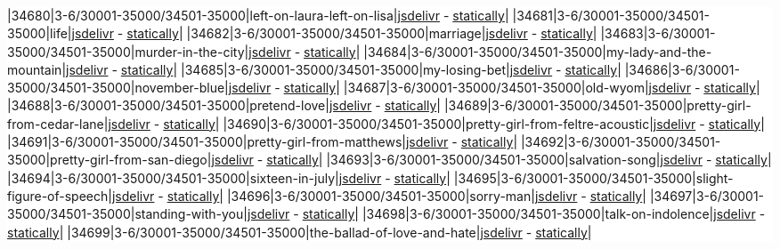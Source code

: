 |34680|3-6/30001-35000/34501-35000|left-on-laura-left-on-lisa|[jsdelivr](https://cdn.jsdelivr.net/gh/dbchord/png-old-c-1110x370_3-6/30001-35000/34501-35000/left-on-laura-left-on-lisa.png) - [statically](https://cdn.statically.io/gh/dbchord/png-old-c-1110x370_3-6/img/30001-35000/34501-35000/left-on-laura-left-on-lisa.png)|
|34681|3-6/30001-35000/34501-35000|life|[jsdelivr](https://cdn.jsdelivr.net/gh/dbchord/png-old-c-1110x370_3-6/30001-35000/34501-35000/life.png) - [statically](https://cdn.statically.io/gh/dbchord/png-old-c-1110x370_3-6/img/30001-35000/34501-35000/life.png)|
|34682|3-6/30001-35000/34501-35000|marriage|[jsdelivr](https://cdn.jsdelivr.net/gh/dbchord/png-old-c-1110x370_3-6/30001-35000/34501-35000/marriage.png) - [statically](https://cdn.statically.io/gh/dbchord/png-old-c-1110x370_3-6/img/30001-35000/34501-35000/marriage.png)|
|34683|3-6/30001-35000/34501-35000|murder-in-the-city|[jsdelivr](https://cdn.jsdelivr.net/gh/dbchord/png-old-c-1110x370_3-6/30001-35000/34501-35000/murder-in-the-city.png) - [statically](https://cdn.statically.io/gh/dbchord/png-old-c-1110x370_3-6/img/30001-35000/34501-35000/murder-in-the-city.png)|
|34684|3-6/30001-35000/34501-35000|my-lady-and-the-mountain|[jsdelivr](https://cdn.jsdelivr.net/gh/dbchord/png-old-c-1110x370_3-6/30001-35000/34501-35000/my-lady-and-the-mountain.png) - [statically](https://cdn.statically.io/gh/dbchord/png-old-c-1110x370_3-6/img/30001-35000/34501-35000/my-lady-and-the-mountain.png)|
|34685|3-6/30001-35000/34501-35000|my-losing-bet|[jsdelivr](https://cdn.jsdelivr.net/gh/dbchord/png-old-c-1110x370_3-6/30001-35000/34501-35000/my-losing-bet.png) - [statically](https://cdn.statically.io/gh/dbchord/png-old-c-1110x370_3-6/img/30001-35000/34501-35000/my-losing-bet.png)|
|34686|3-6/30001-35000/34501-35000|november-blue|[jsdelivr](https://cdn.jsdelivr.net/gh/dbchord/png-old-c-1110x370_3-6/30001-35000/34501-35000/november-blue.png) - [statically](https://cdn.statically.io/gh/dbchord/png-old-c-1110x370_3-6/img/30001-35000/34501-35000/november-blue.png)|
|34687|3-6/30001-35000/34501-35000|old-wyom|[jsdelivr](https://cdn.jsdelivr.net/gh/dbchord/png-old-c-1110x370_3-6/30001-35000/34501-35000/old-wyom.png) - [statically](https://cdn.statically.io/gh/dbchord/png-old-c-1110x370_3-6/img/30001-35000/34501-35000/old-wyom.png)|
|34688|3-6/30001-35000/34501-35000|pretend-love|[jsdelivr](https://cdn.jsdelivr.net/gh/dbchord/png-old-c-1110x370_3-6/30001-35000/34501-35000/pretend-love.png) - [statically](https://cdn.statically.io/gh/dbchord/png-old-c-1110x370_3-6/img/30001-35000/34501-35000/pretend-love.png)|
|34689|3-6/30001-35000/34501-35000|pretty-girl-from-cedar-lane|[jsdelivr](https://cdn.jsdelivr.net/gh/dbchord/png-old-c-1110x370_3-6/30001-35000/34501-35000/pretty-girl-from-cedar-lane.png) - [statically](https://cdn.statically.io/gh/dbchord/png-old-c-1110x370_3-6/img/30001-35000/34501-35000/pretty-girl-from-cedar-lane.png)|
|34690|3-6/30001-35000/34501-35000|pretty-girl-from-feltre-acoustic|[jsdelivr](https://cdn.jsdelivr.net/gh/dbchord/png-old-c-1110x370_3-6/30001-35000/34501-35000/pretty-girl-from-feltre-acoustic.png) - [statically](https://cdn.statically.io/gh/dbchord/png-old-c-1110x370_3-6/img/30001-35000/34501-35000/pretty-girl-from-feltre-acoustic.png)|
|34691|3-6/30001-35000/34501-35000|pretty-girl-from-matthews|[jsdelivr](https://cdn.jsdelivr.net/gh/dbchord/png-old-c-1110x370_3-6/30001-35000/34501-35000/pretty-girl-from-matthews.png) - [statically](https://cdn.statically.io/gh/dbchord/png-old-c-1110x370_3-6/img/30001-35000/34501-35000/pretty-girl-from-matthews.png)|
|34692|3-6/30001-35000/34501-35000|pretty-girl-from-san-diego|[jsdelivr](https://cdn.jsdelivr.net/gh/dbchord/png-old-c-1110x370_3-6/30001-35000/34501-35000/pretty-girl-from-san-diego.png) - [statically](https://cdn.statically.io/gh/dbchord/png-old-c-1110x370_3-6/img/30001-35000/34501-35000/pretty-girl-from-san-diego.png)|
|34693|3-6/30001-35000/34501-35000|salvation-song|[jsdelivr](https://cdn.jsdelivr.net/gh/dbchord/png-old-c-1110x370_3-6/30001-35000/34501-35000/salvation-song.png) - [statically](https://cdn.statically.io/gh/dbchord/png-old-c-1110x370_3-6/img/30001-35000/34501-35000/salvation-song.png)|
|34694|3-6/30001-35000/34501-35000|sixteen-in-july|[jsdelivr](https://cdn.jsdelivr.net/gh/dbchord/png-old-c-1110x370_3-6/30001-35000/34501-35000/sixteen-in-july.png) - [statically](https://cdn.statically.io/gh/dbchord/png-old-c-1110x370_3-6/img/30001-35000/34501-35000/sixteen-in-july.png)|
|34695|3-6/30001-35000/34501-35000|slight-figure-of-speech|[jsdelivr](https://cdn.jsdelivr.net/gh/dbchord/png-old-c-1110x370_3-6/30001-35000/34501-35000/slight-figure-of-speech.png) - [statically](https://cdn.statically.io/gh/dbchord/png-old-c-1110x370_3-6/img/30001-35000/34501-35000/slight-figure-of-speech.png)|
|34696|3-6/30001-35000/34501-35000|sorry-man|[jsdelivr](https://cdn.jsdelivr.net/gh/dbchord/png-old-c-1110x370_3-6/30001-35000/34501-35000/sorry-man.png) - [statically](https://cdn.statically.io/gh/dbchord/png-old-c-1110x370_3-6/img/30001-35000/34501-35000/sorry-man.png)|
|34697|3-6/30001-35000/34501-35000|standing-with-you|[jsdelivr](https://cdn.jsdelivr.net/gh/dbchord/png-old-c-1110x370_3-6/30001-35000/34501-35000/standing-with-you.png) - [statically](https://cdn.statically.io/gh/dbchord/png-old-c-1110x370_3-6/img/30001-35000/34501-35000/standing-with-you.png)|
|34698|3-6/30001-35000/34501-35000|talk-on-indolence|[jsdelivr](https://cdn.jsdelivr.net/gh/dbchord/png-old-c-1110x370_3-6/30001-35000/34501-35000/talk-on-indolence.png) - [statically](https://cdn.statically.io/gh/dbchord/png-old-c-1110x370_3-6/img/30001-35000/34501-35000/talk-on-indolence.png)|
|34699|3-6/30001-35000/34501-35000|the-ballad-of-love-and-hate|[jsdelivr](https://cdn.jsdelivr.net/gh/dbchord/png-old-c-1110x370_3-6/30001-35000/34501-35000/the-ballad-of-love-and-hate.png) - [statically](https://cdn.statically.io/gh/dbchord/png-old-c-1110x370_3-6/img/30001-35000/34501-35000/the-ballad-of-love-and-hate.png)|